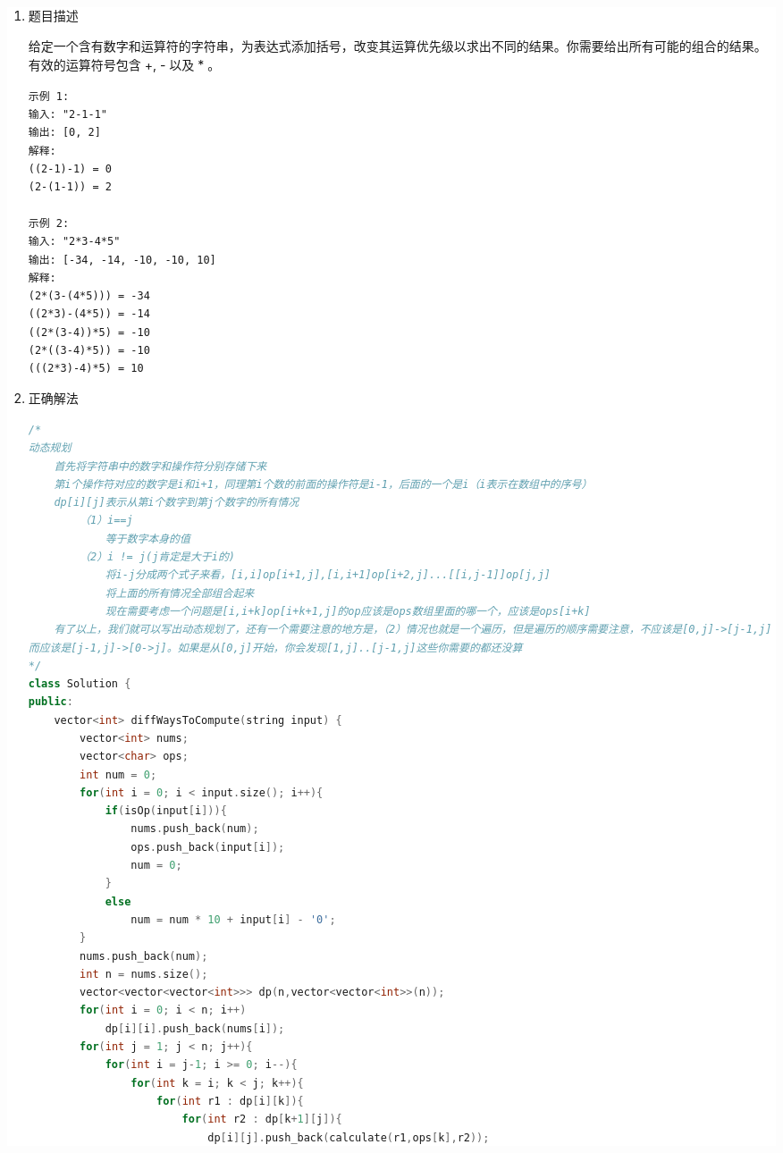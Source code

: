 1. 题目描述

   给定一个含有数字和运算符的字符串，为表达式添加括号，改变其运算优先级以求出不同的结果。你需要给出所有可能的组合的结果。有效的运算符号包含 +, - 以及 * 。

   ```
   示例 1:
   输入: "2-1-1"
   输出: [0, 2]
   解释: 
   ((2-1)-1) = 0 
   (2-(1-1)) = 2
   
   示例 2:
   输入: "2*3-4*5"
   输出: [-34, -14, -10, -10, 10]
   解释: 
   (2*(3-(4*5))) = -34 
   ((2*3)-(4*5)) = -14 
   ((2*(3-4))*5) = -10 
   (2*((3-4)*5)) = -10 
   (((2*3)-4)*5) = 10
   ```

2. 正确解法

   ```c++
   /*
   动态规划
       首先将字符串中的数字和操作符分别存储下来
       第i个操作符对应的数字是i和i+1，同理第i个数的前面的操作符是i-1，后面的一个是i（i表示在数组中的序号）
       dp[i][j]表示从第i个数字到第j个数字的所有情况
           （1）i==j
               等于数字本身的值
           （2）i != j(j肯定是大于i的) 
               将i-j分成两个式子来看，[i,i]op[i+1,j],[i,i+1]op[i+2,j]...[[i,j-1]]op[j,j]
               将上面的所有情况全部组合起来
               现在需要考虑一个问题是[i,i+k]op[i+k+1,j]的op应该是ops数组里面的哪一个，应该是ops[i+k]
       有了以上，我们就可以写出动态规划了，还有一个需要注意的地方是，（2）情况也就是一个遍历，但是遍历的顺序需要注意，不应该是[0,j]->[j-1,j]而应该是[j-1,j]->[0->j]。如果是从[0,j]开始，你会发现[1,j]..[j-1,j]这些你需要的都还没算
   */
   class Solution {
   public:
       vector<int> diffWaysToCompute(string input) {
           vector<int> nums;
           vector<char> ops;
           int num = 0;
           for(int i = 0; i < input.size(); i++){
               if(isOp(input[i])){
                   nums.push_back(num);
                   ops.push_back(input[i]);
                   num = 0;
               }
               else
                   num = num * 10 + input[i] - '0';
           }
           nums.push_back(num);
           int n = nums.size();
           vector<vector<vector<int>>> dp(n,vector<vector<int>>(n));
           for(int i = 0; i < n; i++)
               dp[i][i].push_back(nums[i]);
           for(int j = 1; j < n; j++){
               for(int i = j-1; i >= 0; i--){
                   for(int k = i; k < j; k++){
                       for(int r1 : dp[i][k]){
                           for(int r2 : dp[k+1][j]){
                               dp[i][j].push_back(calculate(r1,ops[k],r2));
   ```